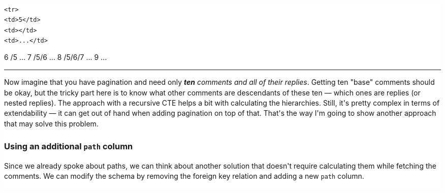 	<tr>
    <td>5</td>
    <td></td>
    <td>...</td>
  </tr>
	<tr>
    <td>6</td>
    <td>/5</td>
    <td>...</td>
  </tr>
	<tr>
    <td>7</td>
    <td>/5/6</td>
    <td>...</td>
  </tr>
	<tr>
    <td>8</td>
    <td>/5/6/7</td>
    <td>...</td>
  </tr>
	<tr>
    <td>9</td>
    <td></td>
    <td>...</td>
  </tr>
</table>

---

Now imagine that you have pagination and need only _**ten** comments and all of their replies_. Getting ten "base" comments should be okay, but the tricky part here is to know what other comments are descendants of these ten — which ones are replies (or nested replies). The approach with a recursive CTE helps a bit with calculating the hierarchies. Still, it's pretty complex in terms of extendability — it can get out of hand when adding pagination on top of that. That's the way I'm going to show another approach that may solve this problem.

### Using an additional `path` column

Since we already spoke about paths, we can think about another solution that doesn't require calculating them while fetching the comments. We can modify the schema by removing the foreign key relation and adding a new `path` column.

<div style="width: 100%; display: flex; justify-content: center">
	<div style="width: 400px">